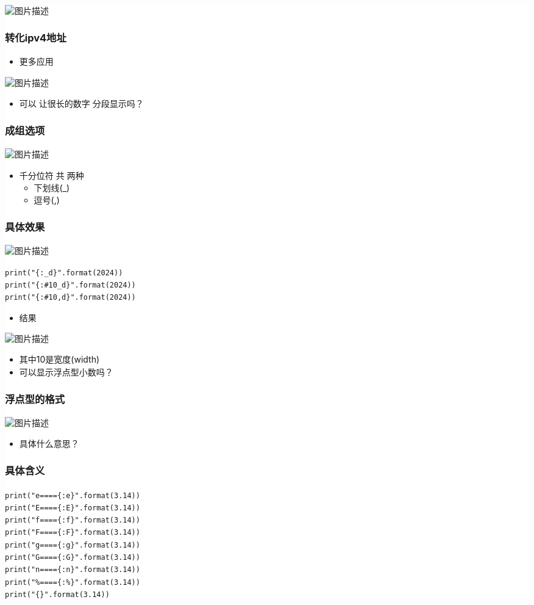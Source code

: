 ![图片描述](https://doc.shiyanlou.com/courses/uid1190679-20230217-1676601375385)

### 转化ipv4地址 

- 更多应用

![图片描述](https://doc.shiyanlou.com/courses/uid1190679-20230217-1676601243654)

- 可以 让很长的数字 分段显示吗？

### 成组选项

![图片描述](https://doc.shiyanlou.com/courses/uid1190679-20240202-1706844153674)

- 千分位符 共 两种
	- 下划线(_)
	- 逗号(,)

### 具体效果

![图片描述](https://doc.shiyanlou.com/courses/uid1190679-20230217-1676599596209)

```
print("{:_d}".format(2024))
print("{:#10_d}".format(2024))
print("{:#10,d}".format(2024))
```

- 结果

![图片描述](https://doc.shiyanlou.com/courses/uid1190679-20240202-1706844502762)

- 其中10是宽度(width)
- 可以显示浮点型小数吗？

### 浮点型的格式

![图片描述](https://doc.shiyanlou.com/courses/uid1190679-20230217-1676598519331)

- 具体什么意思？

### 具体含义

```
print("e===={:e}".format(3.14))
print("E===={:E}".format(3.14))
print("f===={:f}".format(3.14))
print("F===={:F}".format(3.14))
print("g===={:g}".format(3.14))
print("G===={:G}".format(3.14))
print("n===={:n}".format(3.14))
print("%===={:%}".format(3.14))
print("{}".format(3.14))
```
